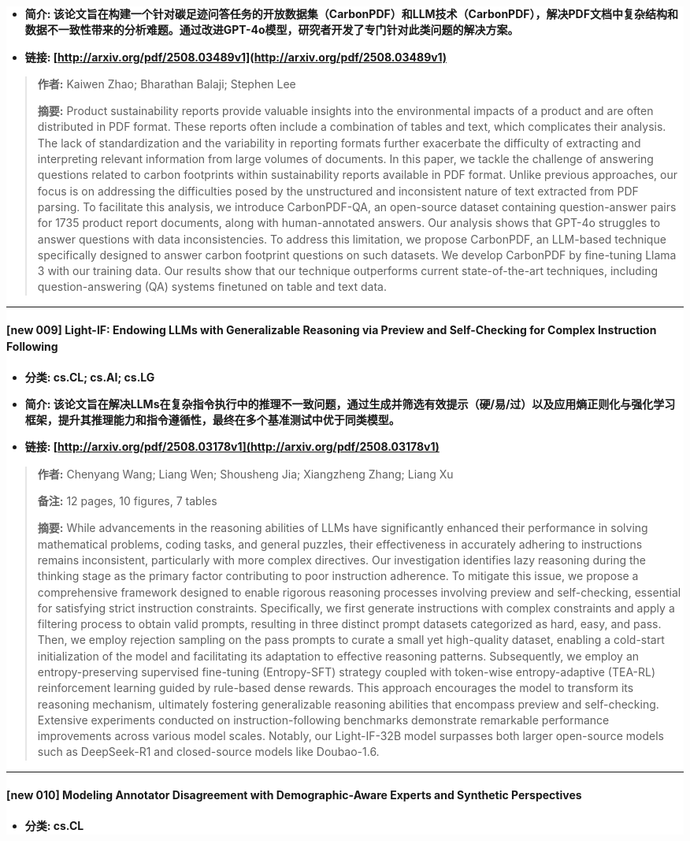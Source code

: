 - **简介: 该论文旨在构建一个针对碳足迹问答任务的开放数据集（CarbonPDF）和LLM技术（CarbonPDF），解决PDF文档中复杂结构和数据不一致性带来的分析难题。通过改进GPT-4o模型，研究者开发了专门针对此类问题的解决方案。**

- **链接: [http://arxiv.org/pdf/2508.03489v1](http://arxiv.org/pdf/2508.03489v1)**

> **作者:** Kaiwen Zhao; Bharathan Balaji; Stephen Lee
>
> **摘要:** Product sustainability reports provide valuable insights into the environmental impacts of a product and are often distributed in PDF format. These reports often include a combination of tables and text, which complicates their analysis. The lack of standardization and the variability in reporting formats further exacerbate the difficulty of extracting and interpreting relevant information from large volumes of documents. In this paper, we tackle the challenge of answering questions related to carbon footprints within sustainability reports available in PDF format. Unlike previous approaches, our focus is on addressing the difficulties posed by the unstructured and inconsistent nature of text extracted from PDF parsing. To facilitate this analysis, we introduce CarbonPDF-QA, an open-source dataset containing question-answer pairs for 1735 product report documents, along with human-annotated answers. Our analysis shows that GPT-4o struggles to answer questions with data inconsistencies. To address this limitation, we propose CarbonPDF, an LLM-based technique specifically designed to answer carbon footprint questions on such datasets. We develop CarbonPDF by fine-tuning Llama 3 with our training data. Our results show that our technique outperforms current state-of-the-art techniques, including question-answering (QA) systems finetuned on table and text data.
>
---
#### [new 009] Light-IF: Endowing LLMs with Generalizable Reasoning via Preview and Self-Checking for Complex Instruction Following
- **分类: cs.CL; cs.AI; cs.LG**

- **简介: 该论文旨在解决LLMs在复杂指令执行中的推理不一致问题，通过生成并筛选有效提示（硬/易/过）以及应用熵正则化与强化学习框架，提升其推理能力和指令遵循性，最终在多个基准测试中优于同类模型。**

- **链接: [http://arxiv.org/pdf/2508.03178v1](http://arxiv.org/pdf/2508.03178v1)**

> **作者:** Chenyang Wang; Liang Wen; Shousheng Jia; Xiangzheng Zhang; Liang Xu
>
> **备注:** 12 pages, 10 figures, 7 tables
>
> **摘要:** While advancements in the reasoning abilities of LLMs have significantly enhanced their performance in solving mathematical problems, coding tasks, and general puzzles, their effectiveness in accurately adhering to instructions remains inconsistent, particularly with more complex directives. Our investigation identifies lazy reasoning during the thinking stage as the primary factor contributing to poor instruction adherence. To mitigate this issue, we propose a comprehensive framework designed to enable rigorous reasoning processes involving preview and self-checking, essential for satisfying strict instruction constraints. Specifically, we first generate instructions with complex constraints and apply a filtering process to obtain valid prompts, resulting in three distinct prompt datasets categorized as hard, easy, and pass. Then, we employ rejection sampling on the pass prompts to curate a small yet high-quality dataset, enabling a cold-start initialization of the model and facilitating its adaptation to effective reasoning patterns. Subsequently, we employ an entropy-preserving supervised fine-tuning (Entropy-SFT) strategy coupled with token-wise entropy-adaptive (TEA-RL) reinforcement learning guided by rule-based dense rewards. This approach encourages the model to transform its reasoning mechanism, ultimately fostering generalizable reasoning abilities that encompass preview and self-checking. Extensive experiments conducted on instruction-following benchmarks demonstrate remarkable performance improvements across various model scales. Notably, our Light-IF-32B model surpasses both larger open-source models such as DeepSeek-R1 and closed-source models like Doubao-1.6.
>
---
#### [new 010] Modeling Annotator Disagreement with Demographic-Aware Experts and Synthetic Perspectives
- **分类: cs.CL**
